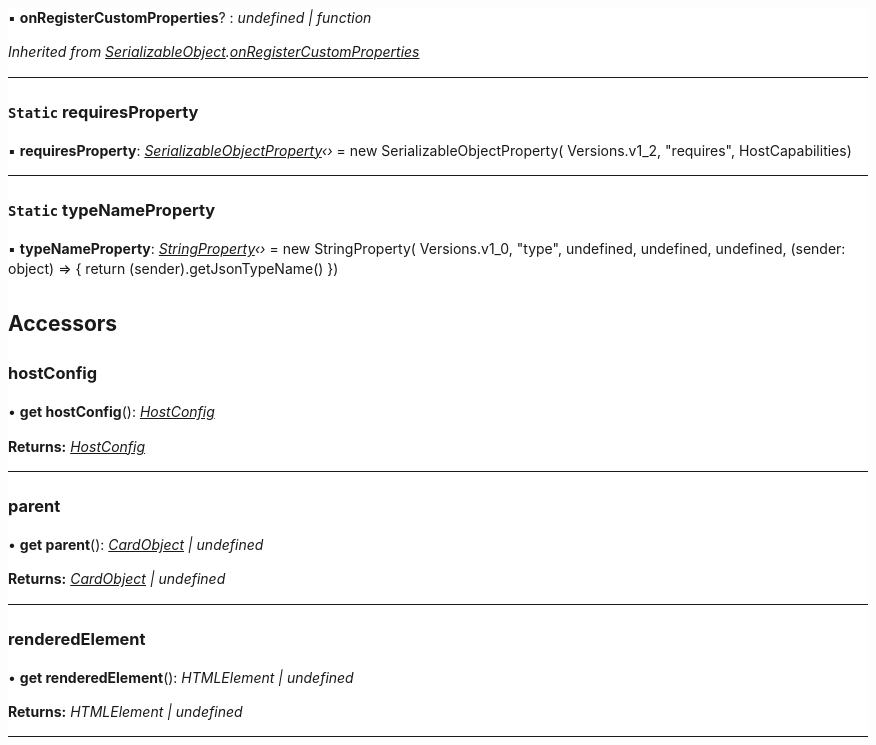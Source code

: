 ▪ **onRegisterCustomProperties**? : *undefined | function*

*Inherited from [SerializableObject](serializableobject.md).[onRegisterCustomProperties](serializableobject.md#static-optional-onregistercustomproperties)*

___

### `Static` requiresProperty

▪ **requiresProperty**: *[SerializableObjectProperty](serializableobjectproperty.md)‹›* = new SerializableObjectProperty(
        Versions.v1_2,
        "requires",
        HostCapabilities)

___

### `Static` typeNameProperty

▪ **typeNameProperty**: *[StringProperty](stringproperty.md)‹›* = new StringProperty(
        Versions.v1_0,
        "type",
        undefined,
        undefined,
        undefined,
        (sender: object) => {
            return (<CardObject>sender).getJsonTypeName()
        })

## Accessors

###  hostConfig

• **get hostConfig**(): *[HostConfig](hostconfig.md)*

**Returns:** *[HostConfig](hostconfig.md)*

___

###  parent

• **get parent**(): *[CardObject](cardobject.md) | undefined*

**Returns:** *[CardObject](cardobject.md) | undefined*

___

###  renderedElement

• **get renderedElement**(): *HTMLElement | undefined*

**Returns:** *HTMLElement | undefined*

___
